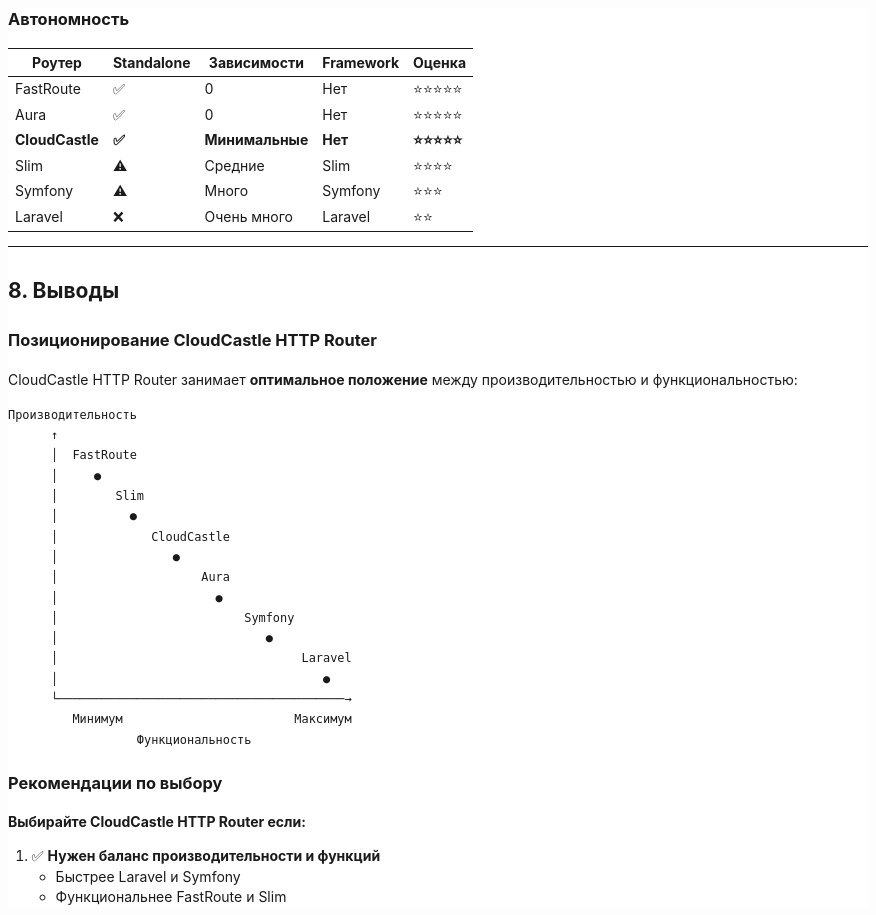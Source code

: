 ### Автономность

| Роутер | Standalone | Зависимости | Framework | Оценка |
|--------|------------|-------------|-----------|--------|
| FastRoute | ✅ | 0 | Нет | ⭐⭐⭐⭐⭐ |
| Aura | ✅ | 0 | Нет | ⭐⭐⭐⭐⭐ |
| **CloudCastle** | **✅** | **Минимальные** | **Нет** | **⭐⭐⭐⭐⭐** |
| Slim | ⚠️ | Средние | Slim | ⭐⭐⭐⭐ |
| Symfony | ⚠️ | Много | Symfony | ⭐⭐⭐ |
| Laravel | ❌ | Очень много | Laravel | ⭐⭐ |

---

## 8. Выводы

### Позиционирование CloudCastle HTTP Router

CloudCastle HTTP Router занимает **оптимальное положение** между производительностью и функциональностью:

```
Производительность
      ↑
      │  FastRoute
      │     ●
      │        Slim
      │          ●
      │             CloudCastle
      │                ●
      │                    Aura
      │                      ●
      │                          Symfony
      │                             ●
      │                                  Laravel
      │                                     ●
      └────────────────────────────────────────→
         Минимум                        Максимум
                  Функциональность
```

### Рекомендации по выбору

**Выбирайте CloudCastle HTTP Router если:**

1. ✅ **Нужен баланс производительности и функций**
   - Быстрее Laravel и Symfony
   - Функциональнее FastRoute и Slim
